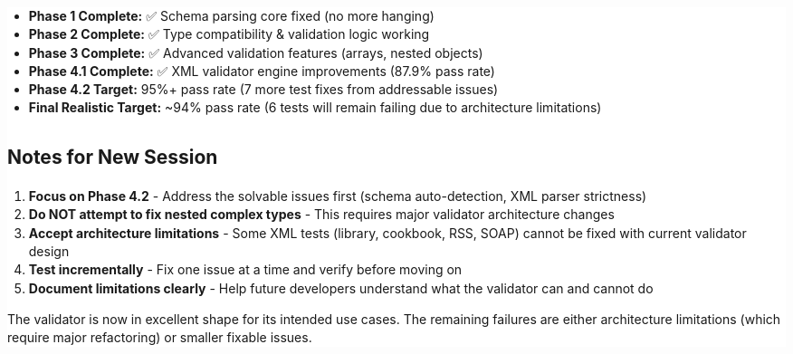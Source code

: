 - **Phase 1 Complete:** ✅ Schema parsing core fixed (no more hanging)
- **Phase 2 Complete:** ✅ Type compatibility & validation logic working  
- **Phase 3 Complete:** ✅ Advanced validation features (arrays, nested objects)
- **Phase 4.1 Complete:** ✅ XML validator engine improvements (87.9% pass rate)
- **Phase 4.2 Target:** 95%+ pass rate (7 more test fixes from addressable issues)
- **Final Realistic Target:** ~94% pass rate (6 tests will remain failing due to architecture limitations)

## Notes for New Session

1. **Focus on Phase 4.2** - Address the solvable issues first (schema auto-detection, XML parser strictness)
2. **Do NOT attempt to fix nested complex types** - This requires major validator architecture changes
3. **Accept architecture limitations** - Some XML tests (library, cookbook, RSS, SOAP) cannot be fixed with current validator design
4. **Test incrementally** - Fix one issue at a time and verify before moving on
5. **Document limitations clearly** - Help future developers understand what the validator can and cannot do

The validator is now in excellent shape for its intended use cases. The remaining failures are either architecture limitations (which require major refactoring) or smaller fixable issues.